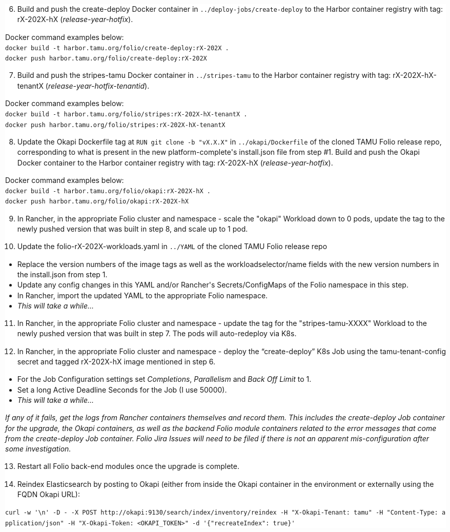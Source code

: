 6) Build and push the create-deploy Docker container in `../deploy-jobs/create-deploy` to the Harbor container registry with tag: rX-202X-hX (*release-year-hotfix*).

Docker command examples below:<br/>
`docker build -t harbor.tamu.org/folio/create-deploy:rX-202X .`<br/>
`docker push harbor.tamu.org/folio/create-deploy:rX-202X`

7) Build and push the stripes-tamu Docker container in `../stripes-tamu` to the Harbor container registry with tag: rX-202X-hX-tenantX (*release-year-hotfix-tenantid*).

Docker command examples below:<br/>
`docker build -t harbor.tamu.org/folio/stripes:rX-202X-hX-tenantX .`<br/>
`docker push harbor.tamu.org/folio/stripes:rX-202X-hX-tenantX`

8) Update the Okapi Dockerfile tag at `RUN git clone -b "vX.X.X"` in `../okapi/Dockerfile` of the cloned TAMU Folio release repo, corresponding to what is present in the new platform-complete's install.json file from step #1. Build and push the Okapi Docker container to the Harbor container registry with tag: rX-202X-hX (*release-year-hotfix*).

Docker command examples below:<br/>
`docker build -t harbor.tamu.org/folio/okapi:rX-202X-hX .`<br/>
`docker push harbor.tamu.org/folio/okapi:rX-202X-hX`

9) In Rancher, in the appropriate Folio cluster and namespace - scale the "okapi" Workload down to 0 pods, update the tag to the newly pushed version that was built in step 8, and scale up to 1 pod.

10) Update the folio-rX-202X-workloads.yaml in `../YAML` of the cloned TAMU Folio release repo
* Replace the version numbers of the image tags as well as the workloadselector/name fields with the new version numbers in the install.json from step 1.
* Update any config changes in this YAML and/or Rancher's Secrets/ConfigMaps of the Folio namespace in this step.
* In Rancher, import the updated YAML to the appropriate Folio namespace.
* *This will take a while...*

11) In Rancher, in the appropriate Folio cluster and namespace - update the tag for the "stripes-tamu-XXXX" Workload to the newly pushed version that was built in step 7. The pods will auto-redeploy via K8s.

12) In Rancher, in the appropriate Folio cluster and namespace - deploy the “create-deploy” K8s Job using the tamu-tenant-config secret and tagged rX-202X-hX image mentioned in step 6.
* For the Job Configuration settings set *Completions*, *Parallelism* and *Back Off Limit* to 1.
* Set a long Active Deadline Seconds for the Job (I use 50000).
* *This will take a while...*

*If any of it fails, get the logs from Rancher containers themselves and record them. This includes the create-deploy Job container for the upgrade, the Okapi containers, as well as the backend Folio module containers related to the error messages that come from the create-deploy Job container. Folio Jira Issues will need to be filed if there is not an apparent mis-configuration after some investigation.*

13) Restart all Folio back-end modules once the upgrade is complete.

14) Reindex Elasticsearch by posting to Okapi (either from inside the Okapi container in the environment or externally using the FQDN Okapi URL):
```
curl -w '\n' -D - -X POST http://okapi:9130/search/index/inventory/reindex -H "X-Okapi-Tenant: tamu" -H "Content-Type: application/json" -H "X-Okapi-Token: <OKAPI_TOKEN>" -d '{"recreateIndex": true}'
```
